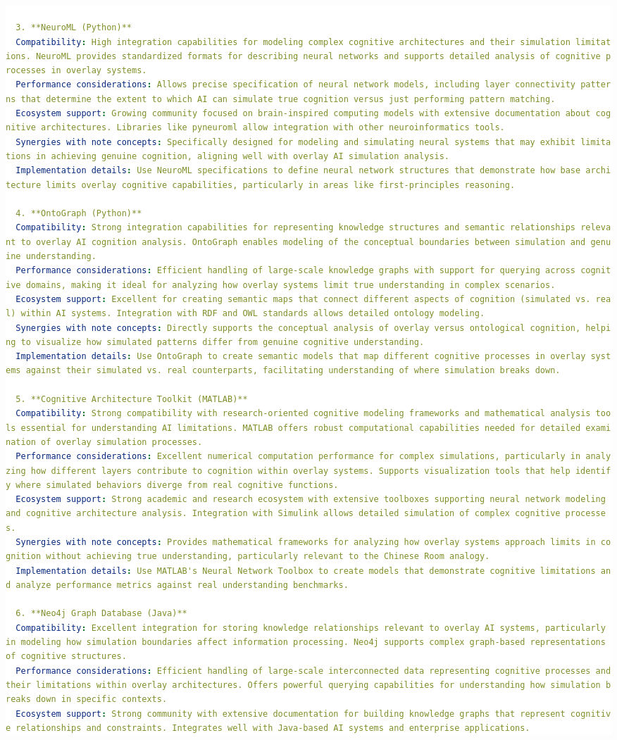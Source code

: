 ```yaml

  3. **NeuroML (Python)**
  Compatibility: High integration capabilities for modeling complex cognitive architectures and their simulation limitations. NeuroML provides standardized formats for describing neural networks and supports detailed analysis of cognitive processes in overlay systems.
  Performance considerations: Allows precise specification of neural network models, including layer connectivity patterns that determine the extent to which AI can simulate true cognition versus just performing pattern matching.
  Ecosystem support: Growing community focused on brain-inspired computing models with extensive documentation about cognitive architectures. Libraries like pyneuroml allow integration with other neuroinformatics tools.
  Synergies with note concepts: Specifically designed for modeling and simulating neural systems that may exhibit limitations in achieving genuine cognition, aligning well with overlay AI simulation analysis.
  Implementation details: Use NeuroML specifications to define neural network structures that demonstrate how base architecture limits overlay cognitive capabilities, particularly in areas like first-principles reasoning.

  4. **OntoGraph (Python)**
  Compatibility: Strong integration capabilities for representing knowledge structures and semantic relationships relevant to overlay AI cognition analysis. OntoGraph enables modeling of the conceptual boundaries between simulation and genuine understanding.
  Performance considerations: Efficient handling of large-scale knowledge graphs with support for querying across cognitive domains, making it ideal for analyzing how overlay systems limit true understanding in complex scenarios.
  Ecosystem support: Excellent for creating semantic maps that connect different aspects of cognition (simulated vs. real) within AI systems. Integration with RDF and OWL standards allows detailed ontology modeling.
  Synergies with note concepts: Directly supports the conceptual analysis of overlay versus ontological cognition, helping to visualize how simulated patterns differ from genuine cognitive understanding.
  Implementation details: Use OntoGraph to create semantic models that map different cognitive processes in overlay systems against their simulated vs. real counterparts, facilitating understanding of where simulation breaks down.

  5. **Cognitive Architecture Toolkit (MATLAB)**
  Compatibility: Strong compatibility with research-oriented cognitive modeling frameworks and mathematical analysis tools essential for understanding AI limitations. MATLAB offers robust computational capabilities needed for detailed examination of overlay simulation processes.
  Performance considerations: Excellent numerical computation performance for complex simulations, particularly in analyzing how different layers contribute to cognition within overlay systems. Supports visualization tools that help identify where simulated behaviors diverge from real cognitive functions.
  Ecosystem support: Strong academic and research ecosystem with extensive toolboxes supporting neural network modeling and cognitive architecture analysis. Integration with Simulink allows detailed simulation of complex cognitive processes.
  Synergies with note concepts: Provides mathematical frameworks for analyzing how overlay systems approach limits in cognition without achieving true understanding, particularly relevant to the Chinese Room analogy.
  Implementation details: Use MATLAB's Neural Network Toolbox to create models that demonstrate cognitive limitations and analyze performance metrics against real understanding benchmarks.

  6. **Neo4j Graph Database (Java)**
  Compatibility: Excellent integration for storing knowledge relationships relevant to overlay AI systems, particularly in modeling how simulation boundaries affect information processing. Neo4j supports complex graph-based representations of cognitive structures.
  Performance considerations: Efficient handling of large-scale interconnected data representing cognitive processes and their limitations within overlay architectures. Offers powerful querying capabilities for understanding how simulation breaks down in specific contexts.
  Ecosystem support: Strong community with extensive documentation for building knowledge graphs that represent cognitive relationships and constraints. Integrates well with Java-based AI systems and enterprise applications.
```